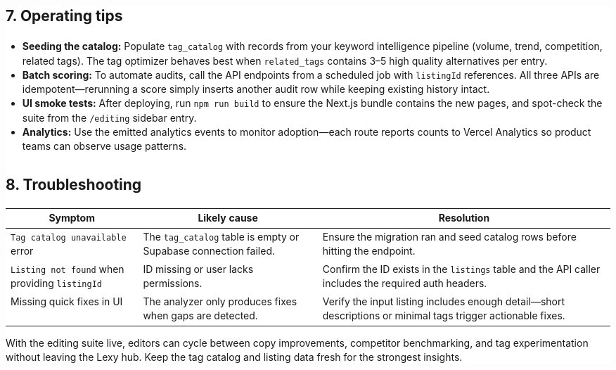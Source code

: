 ## 7. Operating tips

- **Seeding the catalog:** Populate `tag_catalog` with records from your keyword intelligence pipeline (volume, trend, competition,
  related tags). The tag optimizer behaves best when `related_tags` contains 3–5 high quality alternatives per entry.
- **Batch scoring:** To automate audits, call the API endpoints from a scheduled job with `listingId` references. All three APIs
  are idempotent—rerunning a score simply inserts another audit row while keeping existing history intact.
- **UI smoke tests:** After deploying, run `npm run build` to ensure the Next.js bundle contains the new pages, and spot-check the
  suite from the `/editing` sidebar entry.
- **Analytics:** Use the emitted analytics events to monitor adoption—each route reports counts to Vercel Analytics so product
  teams can observe usage patterns.

## 8. Troubleshooting

| Symptom | Likely cause | Resolution |
| --- | --- | --- |
| `Tag catalog unavailable` error | The `tag_catalog` table is empty or Supabase connection failed. | Ensure the migration ran and seed catalog rows before hitting the endpoint. |
| `Listing not found` when providing `listingId` | ID missing or user lacks permissions. | Confirm the ID exists in the `listings` table and the API caller includes the required auth headers. |
| Missing quick fixes in UI | The analyzer only produces fixes when gaps are detected. | Verify the input listing includes enough detail—short descriptions or minimal tags trigger actionable fixes. |

With the editing suite live, editors can cycle between copy improvements, competitor benchmarking, and tag experimentation without
leaving the Lexy hub. Keep the tag catalog and listing data fresh for the strongest insights.
